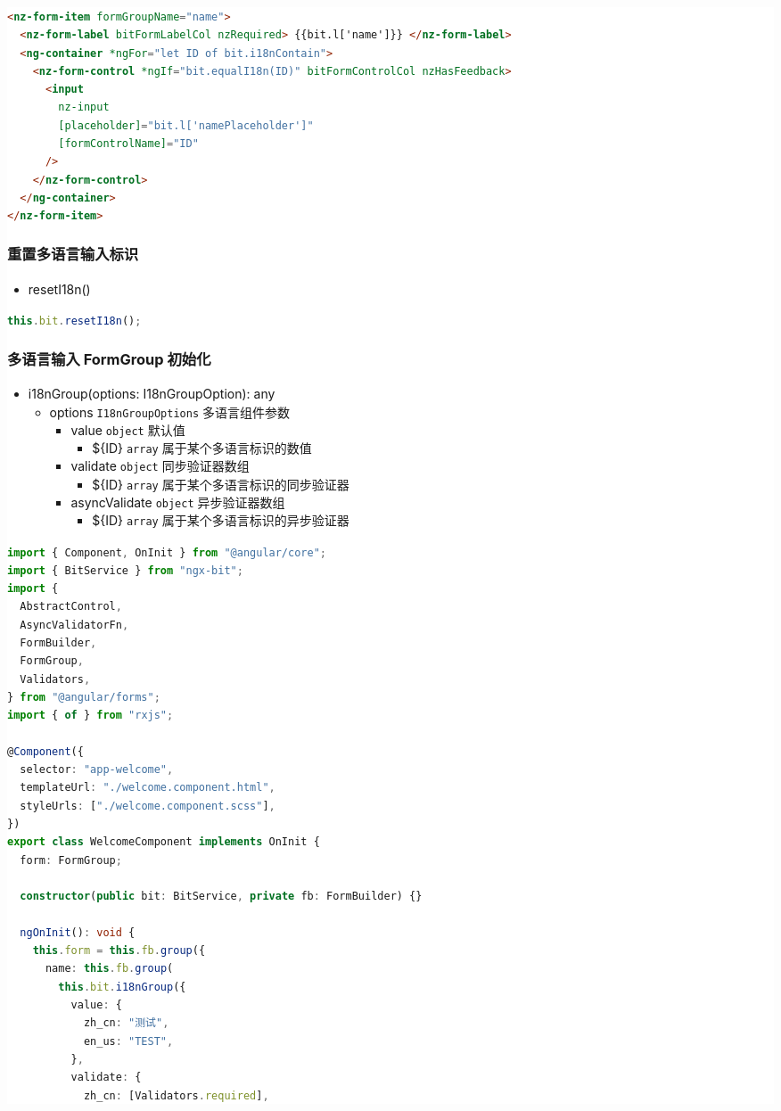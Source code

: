 ```html
<nz-form-item formGroupName="name">
  <nz-form-label bitFormLabelCol nzRequired> {{bit.l['name']}} </nz-form-label>
  <ng-container *ngFor="let ID of bit.i18nContain">
    <nz-form-control *ngIf="bit.equalI18n(ID)" bitFormControlCol nzHasFeedback>
      <input
        nz-input
        [placeholder]="bit.l['namePlaceholder']"
        [formControlName]="ID"
      />
    </nz-form-control>
  </ng-container>
</nz-form-item>
```

### 重置多语言输入标识

- resetI18n()

```typescript
this.bit.resetI18n();
```

### 多语言输入 FormGroup 初始化

- i18nGroup(options: I18nGroupOption): any
  - options `I18nGroupOptions` 多语言组件参数
    - value `object` 默认值
      - ${ID} `array` 属于某个多语言标识的数值
    - validate `object` 同步验证器数组
      - ${ID} `array` 属于某个多语言标识的同步验证器
    - asyncValidate `object` 异步验证器数组
      - ${ID} `array` 属于某个多语言标识的异步验证器

```typescript
import { Component, OnInit } from "@angular/core";
import { BitService } from "ngx-bit";
import {
  AbstractControl,
  AsyncValidatorFn,
  FormBuilder,
  FormGroup,
  Validators,
} from "@angular/forms";
import { of } from "rxjs";

@Component({
  selector: "app-welcome",
  templateUrl: "./welcome.component.html",
  styleUrls: ["./welcome.component.scss"],
})
export class WelcomeComponent implements OnInit {
  form: FormGroup;

  constructor(public bit: BitService, private fb: FormBuilder) {}

  ngOnInit(): void {
    this.form = this.fb.group({
      name: this.fb.group(
        this.bit.i18nGroup({
          value: {
            zh_cn: "测试",
            en_us: "TEST",
          },
          validate: {
            zh_cn: [Validators.required],
```